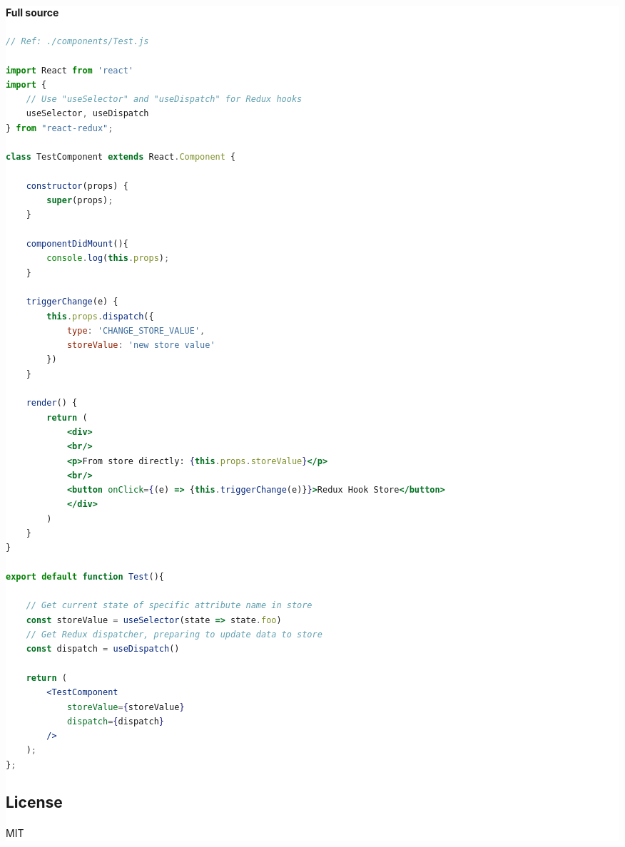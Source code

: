 #### Full source

```jsx
// Ref: ./components/Test.js

import React from 'react'
import { 
    // Use "useSelector" and "useDispatch" for Redux hooks 
    useSelector, useDispatch 
} from "react-redux";

class TestComponent extends React.Component {

    constructor(props) {
        super(props);
    }

    componentDidMount(){
        console.log(this.props);
    }

    triggerChange(e) {
        this.props.dispatch({
            type: 'CHANGE_STORE_VALUE',
            storeValue: 'new store value'
        })
    }

    render() {
        return (
            <div>
            <br/>
            <p>From store directly: {this.props.storeValue}</p>
            <br/>
            <button onClick={(e) => {this.triggerChange(e)}}>Redux Hook Store</button>
            </div>
        )
    }
}

export default function Test(){

    // Get current state of specific attribute name in store
    const storeValue = useSelector(state => state.foo)
    // Get Redux dispatcher, preparing to update data to store
    const dispatch = useDispatch()

    return (
        <TestComponent 
            storeValue={storeValue}
            dispatch={dispatch}
        />
    );
};
```

## **License**

MIT
